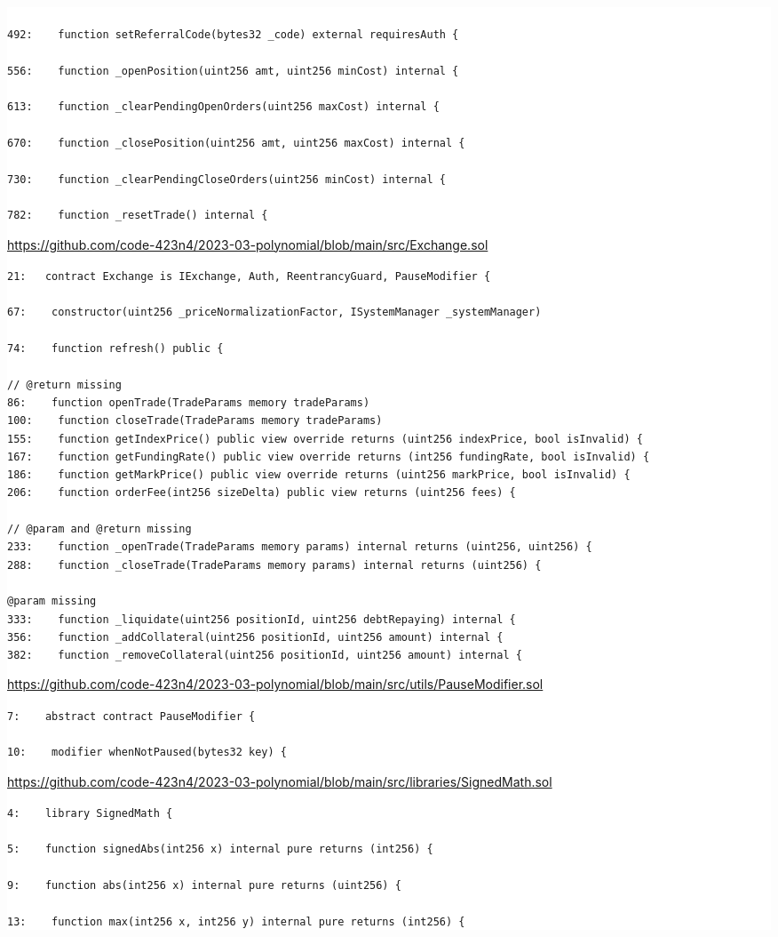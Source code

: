 ```solidity

492:    function setReferralCode(bytes32 _code) external requiresAuth {

556:    function _openPosition(uint256 amt, uint256 minCost) internal {

613:    function _clearPendingOpenOrders(uint256 maxCost) internal {

670:    function _closePosition(uint256 amt, uint256 maxCost) internal {

730:    function _clearPendingCloseOrders(uint256 minCost) internal {

782:    function _resetTrade() internal {
```

https://github.com/code-423n4/2023-03-polynomial/blob/main/src/Exchange.sol

```solidity
21:   contract Exchange is IExchange, Auth, ReentrancyGuard, PauseModifier {

67:    constructor(uint256 _priceNormalizationFactor, ISystemManager _systemManager)

74:    function refresh() public {

// @return missing
86:    function openTrade(TradeParams memory tradeParams)
100:    function closeTrade(TradeParams memory tradeParams)
155:    function getIndexPrice() public view override returns (uint256 indexPrice, bool isInvalid) {
167:    function getFundingRate() public view override returns (int256 fundingRate, bool isInvalid) {
186:    function getMarkPrice() public view override returns (uint256 markPrice, bool isInvalid) {
206:    function orderFee(int256 sizeDelta) public view returns (uint256 fees) {

// @param and @return missing
233:    function _openTrade(TradeParams memory params) internal returns (uint256, uint256) {
288:    function _closeTrade(TradeParams memory params) internal returns (uint256) {

@param missing
333:    function _liquidate(uint256 positionId, uint256 debtRepaying) internal {
356:    function _addCollateral(uint256 positionId, uint256 amount) internal {
382:    function _removeCollateral(uint256 positionId, uint256 amount) internal {
```

https://github.com/code-423n4/2023-03-polynomial/blob/main/src/utils/PauseModifier.sol

```solidity
7:    abstract contract PauseModifier {

10:    modifier whenNotPaused(bytes32 key) {
```

https://github.com/code-423n4/2023-03-polynomial/blob/main/src/libraries/SignedMath.sol

```solidity
4:    library SignedMath {

5:    function signedAbs(int256 x) internal pure returns (int256) {

9:    function abs(int256 x) internal pure returns (uint256) {

13:    function max(int256 x, int256 y) internal pure returns (int256) {
```
